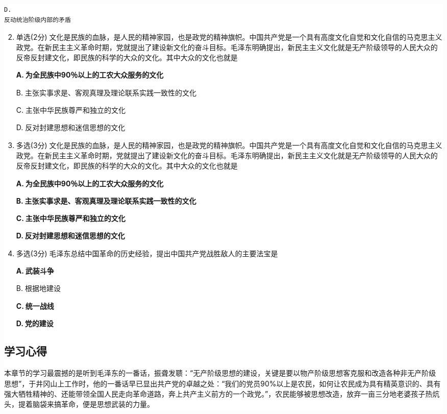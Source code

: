 	
	D.
	反动统治阶级内部的矛盾

2. 单选(2分)
文化是民族的血脉，是人民的精神家园，也是政党的精神旗帜。中国共产党是一个具有高度文化自觉和文化自信的马克思主义政党。在新民主主义革命时期，党就提出了建设新文化的奋斗目标。毛泽东明确提出，新民主主义文化就是无产阶级领导的人民大众的反帝反封建文化，即民族的科学的大众的文化。其中大众的文化也就是

	**A.
	为全民族中90％以上的工农大众服务的文化**
	
	
	B.
	主张实事求是、客观真理及理论联系实践一致性的文化
	
	
	C.
	主张中华民族尊严和独立的文化
	
	
	D.
	反对封建思想和迷信思想的文化

3. 多选(3分)
文化是民族的血脉，是人民的精神家园，也是政党的精神旗帜。中国共产党是一个具有高度文化自觉和文化自信的马克思主义政党。在新民主主义革命时期，党就提出了建设新文化的奋斗目标。毛泽东明确提出，新民主主义文化就是无产阶级领导的人民大众的反帝反封建文化，即民族的科学的大众的文化。其中大众的文化也就是

	**A.
	为全民族中90％以上的工农大众服务的文化**
	
	
	**B.
	主张实事求是、客观真理及理论联系实践一致性的文化**
	
	
	**C.
	主张中华民族尊严和独立的文化**
	
	
	**D.
	反对封建思想和迷信思想的文化**

4. 多选(3分)
毛泽东总结中国革命的历史经验，提出中国共产党战胜敌人的主要法宝是

	**A.
	武装斗争**
	
	B.
	根据地建设
	
	**C.
	统一战线**
	
	**D.
	党的建设**

## 学习心得
本章节的学习最震撼的是听到毛泽东的一番话，振聋发聩：“无产阶级思想的建设，关键是要以物产阶级思想客克服和改造各种非无产阶级思想”，于井冈山上工作时，他的一番话早已显出共产党的卓越之处：“我们的党员90%以上是农民，如何让农民成为具有精英意识的、具有强大牺牲精神的、还能带领全国人民走向革命道路，奔上共产主义前方的一个政党。”，农民能够被思想改造，放弃一亩三分地老婆孩子热炕头，提着脑袋来搞革命，便是思想武装的力量。
